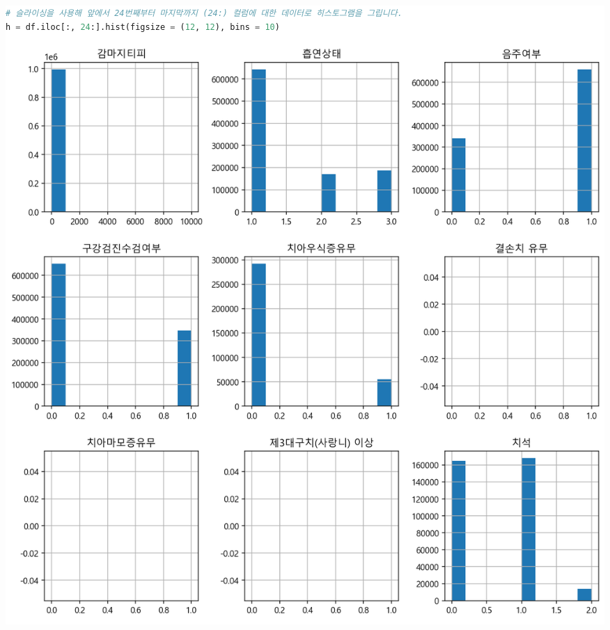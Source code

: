 


```python
# 슬라이싱을 사용해 앞에서 24번째부터 마지막까지 (24:) 컬럼에 대한 데이터로 히스토그램을 그립니다. 
h = df.iloc[:, 24:].hist(figsize = (12, 12), bins = 10)
```


    
![png](/assets/images/EDA&Visualization/second/output_47_0.png)
    

